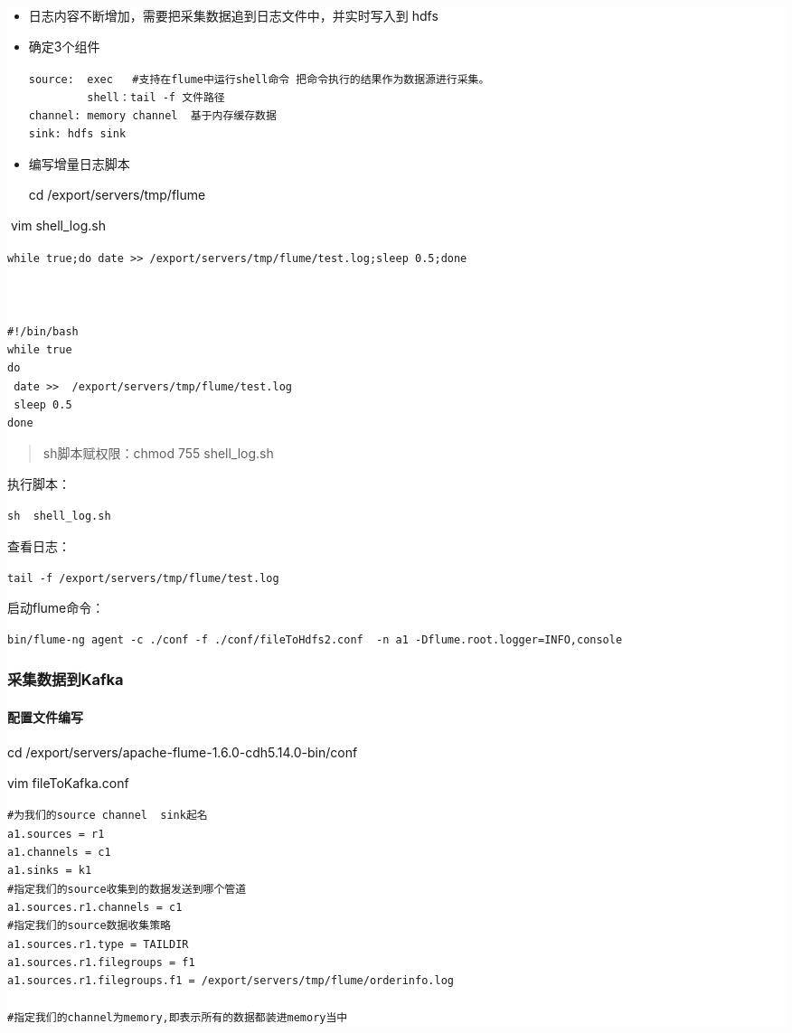   - 日志内容不断增加，需要把采集数据追到日志文件中，并实时写入到 hdfs

  - 确定3个组件

    ```
    source:  exec   #支持在flume中运行shell命令 把命令执行的结果作为数据源进行采集。
    		 shell：tail -f 文件路径
    channel: memory channel  基于内存缓存数据
    sink: hdfs sink
    ```

  - 编写增量日志脚本

    cd /export/servers/tmp/flume 

  ​        vim shell_log.sh

  ```shell
  while true;do date >> /export/servers/tmp/flume/test.log;sleep 0.5;done
  
  
  
  #!/bin/bash
  while true
  do
   date >>  /export/servers/tmp/flume/test.log
   sleep 0.5
  done
  ```

> sh脚本赋权限：chmod 755 shell_log.sh 

执行脚本：

~~~shell
sh  shell_log.sh
~~~

查看日志：

~~~shell
tail -f /export/servers/tmp/flume/test.log 
~~~

启动flume命令：

~~~shell
bin/flume-ng agent -c ./conf -f ./conf/fileToHdfs2.conf  -n a1 -Dflume.root.logger=INFO,console
~~~



### 采集数据到Kafka

#### 配置文件编写

cd /export/servers/apache-flume-1.6.0-cdh5.14.0-bin/conf

vim fileToKafka.conf

~~~properties
#为我们的source channel  sink起名
a1.sources = r1
a1.channels = c1
a1.sinks = k1
#指定我们的source收集到的数据发送到哪个管道
a1.sources.r1.channels = c1
#指定我们的source数据收集策略
a1.sources.r1.type = TAILDIR
a1.sources.r1.filegroups = f1
a1.sources.r1.filegroups.f1 = /export/servers/tmp/flume/orderinfo.log

#指定我们的channel为memory,即表示所有的数据都装进memory当中
~~~
